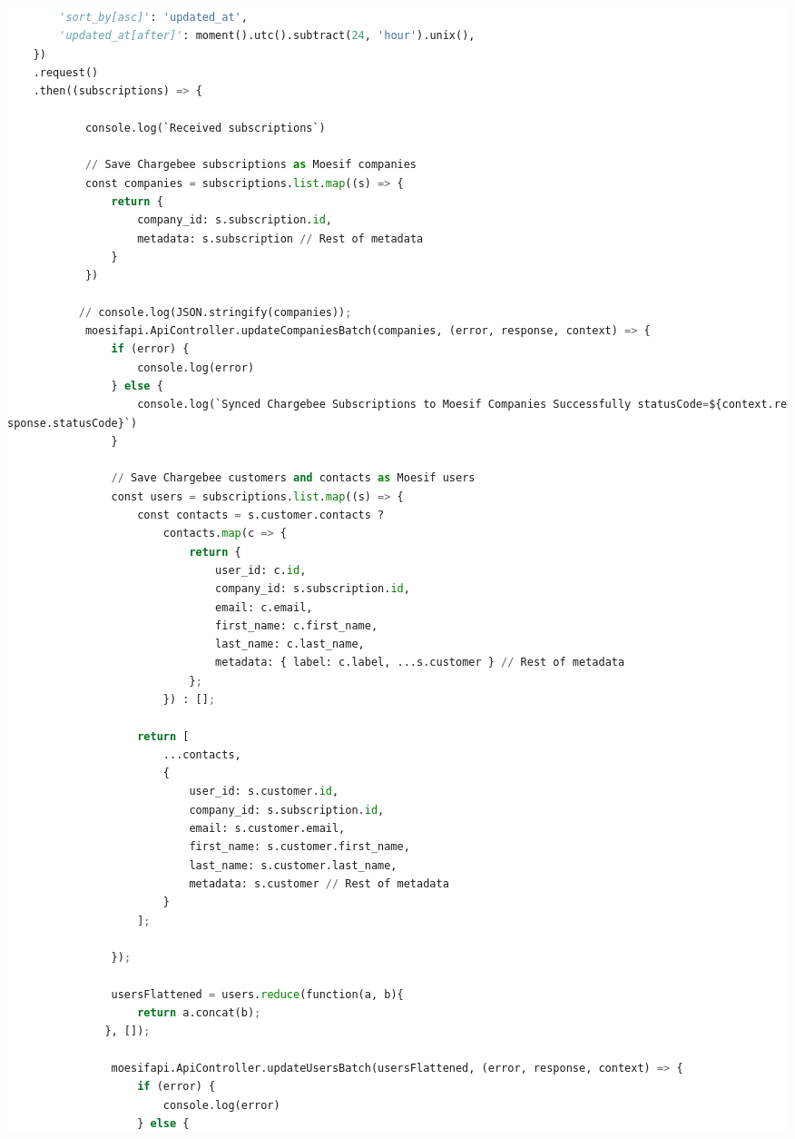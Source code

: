 ```py
        'sort_by[asc]': 'updated_at',
        'updated_at[after]': moment().utc().subtract(24, 'hour').unix(),
    })
    .request()
    .then((subscriptions) => {

            console.log(`Received subscriptions`)

            // Save Chargebee subscriptions as Moesif companies
            const companies = subscriptions.list.map((s) => {
                return {
                    company_id: s.subscription.id,
                    metadata: s.subscription // Rest of metadata
                }
            })

           // console.log(JSON.stringify(companies));
            moesifapi.ApiController.updateCompaniesBatch(companies, (error, response, context) => {
                if (error) {
                    console.log(error) 
                } else {
                    console.log(`Synced Chargebee Subscriptions to Moesif Companies Successfully statusCode=${context.response.statusCode}`)
                }

                // Save Chargebee customers and contacts as Moesif users
                const users = subscriptions.list.map((s) => {
                    const contacts = s.customer.contacts ? 
                        contacts.map(c => {
                            return {
                                user_id: c.id,
                                company_id: s.subscription.id,
                                email: c.email,
                                first_name: c.first_name,
                                last_name: c.last_name,
                                metadata: { label: c.label, ...s.customer } // Rest of metadata
                            };
                        }) : [];

                    return [
                        ...contacts, 
                        {
                            user_id: s.customer.id,
                            company_id: s.subscription.id,
                            email: s.customer.email,
                            first_name: s.customer.first_name,
                            last_name: s.customer.last_name,
                            metadata: s.customer // Rest of metadata
                        }
                    ];

                });

                usersFlattened = users.reduce(function(a, b){
                    return a.concat(b);
               }, []);

                moesifapi.ApiController.updateUsersBatch(usersFlattened, (error, response, context) => { 
                    if (error) {
                        console.log(error) 
                    } else {
```